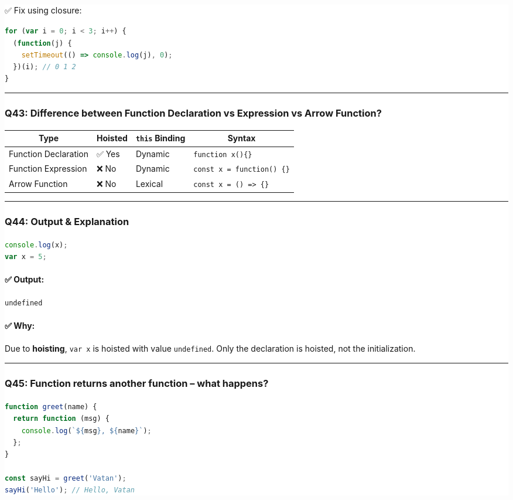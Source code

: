 ✅ Fix using closure:

```js
for (var i = 0; i < 3; i++) {
  (function(j) {
    setTimeout(() => console.log(j), 0);
  })(i); // 0 1 2
}
```

---

### **Q43: Difference between Function Declaration vs Expression vs Arrow Function?**

| Type                 | Hoisted | `this` Binding | Syntax                    |
| -------------------- | ------- | -------------- | ------------------------- |
| Function Declaration | ✅ Yes   | Dynamic        | `function x(){}`          |
| Function Expression  | ❌ No    | Dynamic        | `const x = function() {}` |
| Arrow Function       | ❌ No    | Lexical        | `const x = () => {}`      |

---

### **Q44: Output & Explanation**

```js
console.log(x);
var x = 5;
```

#### ✅ Output:

`undefined`

#### ✅ Why:

Due to **hoisting**, `var x` is hoisted with value `undefined`. Only the declaration is hoisted, not the initialization.

---

### **Q45: Function returns another function – what happens?**

```js
function greet(name) {
  return function (msg) {
    console.log(`${msg}, ${name}`);
  };
}

const sayHi = greet('Vatan');
sayHi('Hello'); // Hello, Vatan
```
